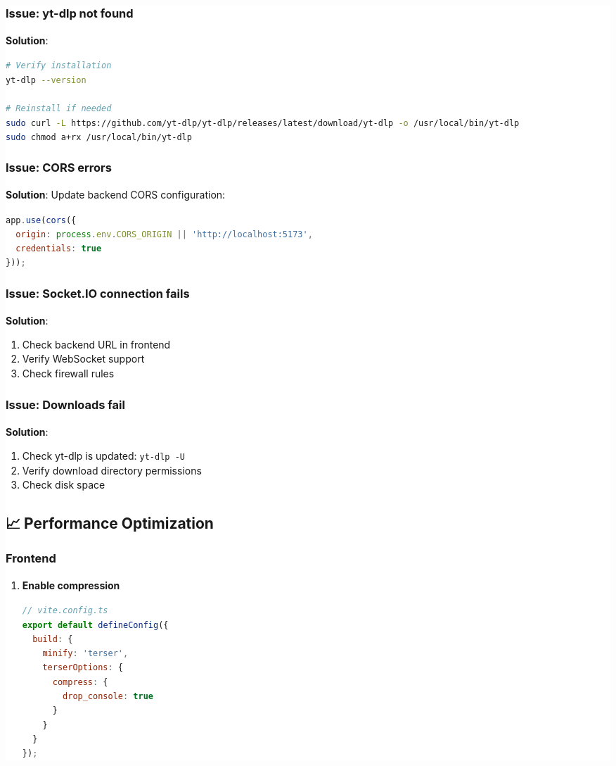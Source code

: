 ### Issue: yt-dlp not found

**Solution**:
```bash
# Verify installation
yt-dlp --version

# Reinstall if needed
sudo curl -L https://github.com/yt-dlp/yt-dlp/releases/latest/download/yt-dlp -o /usr/local/bin/yt-dlp
sudo chmod a+rx /usr/local/bin/yt-dlp
```

### Issue: CORS errors

**Solution**:
Update backend CORS configuration:
```javascript
app.use(cors({
  origin: process.env.CORS_ORIGIN || 'http://localhost:5173',
  credentials: true
}));
```

### Issue: Socket.IO connection fails

**Solution**:
1. Check backend URL in frontend
2. Verify WebSocket support
3. Check firewall rules

### Issue: Downloads fail

**Solution**:
1. Check yt-dlp is updated: `yt-dlp -U`
2. Verify download directory permissions
3. Check disk space

## 📈 Performance Optimization

### Frontend

1. **Enable compression**
   ```javascript
   // vite.config.ts
   export default defineConfig({
     build: {
       minify: 'terser',
       terserOptions: {
         compress: {
           drop_console: true
         }
       }
     }
   });
   ```
